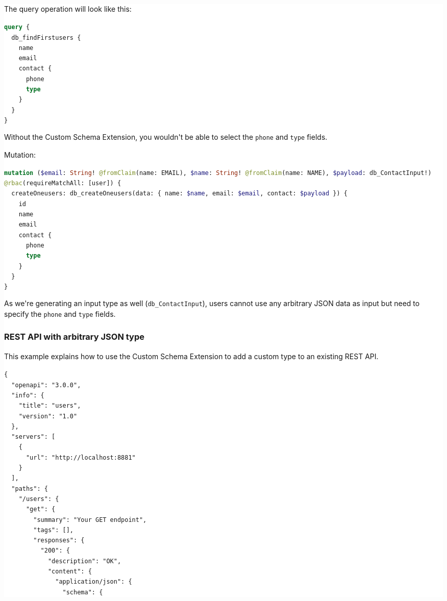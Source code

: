 The query operation will look like this:

```graphql
query {
  db_findFirstusers {
    name
    email
    contact {
      phone
      type
    }
  }
}
```

Without the Custom Schema Extension, you wouldn't be able to select the `phone` and `type` fields.

Mutation:

```graphql
mutation ($email: String! @fromClaim(name: EMAIL), $name: String! @fromClaim(name: NAME), $payload: db_ContactInput!)
@rbac(requireMatchAll: [user]) {
  createOneusers: db_createOneusers(data: { name: $name, email: $email, contact: $payload }) {
    id
    name
    email
    contact {
      phone
      type
    }
  }
}
```

As we're generating an input type as well (`db_ContactInput`), users cannot use any arbitrary JSON data as input
but need to specify the `phone` and `type` fields.

### REST API with arbitrary JSON type

This example explains how to use the Custom Schema Extension to add a custom type to an existing REST API.

```openapi
{
  "openapi": "3.0.0",
  "info": {
    "title": "users",
    "version": "1.0"
  },
  "servers": [
    {
      "url": "http://localhost:8881"
    }
  ],
  "paths": {
    "/users": {
      "get": {
        "summary": "Your GET endpoint",
        "tags": [],
        "responses": {
          "200": {
            "description": "OK",
            "content": {
              "application/json": {
                "schema": {
```